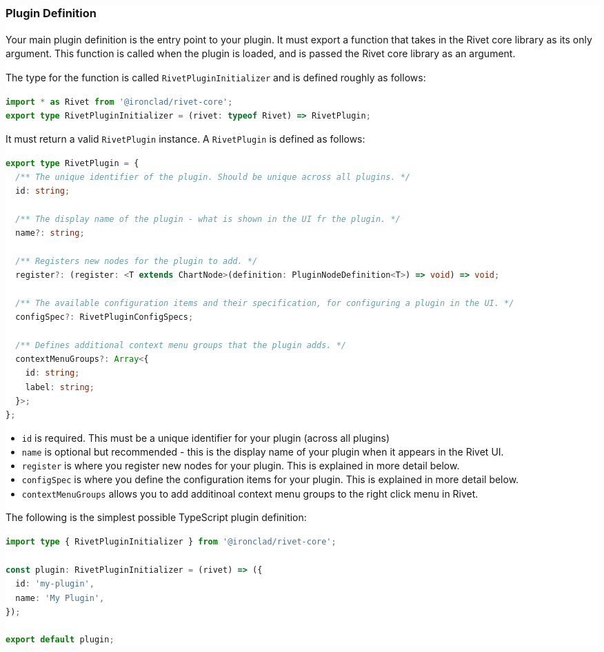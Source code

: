 ### Plugin Definition

Your main plugin definition is the entry point to your plugin. It must export a function that takes in the Rivet core library as its only argument. This function is called when the plugin is loaded, and is passed the Rivet core library as an argument.

The type for the function is called `RivetPluginInitializer` and is defined roughly as follows:

```ts
import * as Rivet from '@ironclad/rivet-core';
export type RivetPluginInitializer = (rivet: typeof Rivet) => RivetPlugin;
```

It must return a valid `RivetPlugin` instance. A `RivetPlugin` is defined as follows:

```ts
export type RivetPlugin = {
  /** The unique identifier of the plugin. Should be unique across all plugins. */
  id: string;

  /** The display name of the plugin - what is shown in the UI fr the plugin. */
  name?: string;

  /** Registers new nodes for the plugin to add. */
  register?: (register: <T extends ChartNode>(definition: PluginNodeDefinition<T>) => void) => void;

  /** The available configuration items and their specification, for configuring a plugin in the UI. */
  configSpec?: RivetPluginConfigSpecs;

  /** Defines additional context menu groups that the plugin adds. */
  contextMenuGroups?: Array<{
    id: string;
    label: string;
  }>;
};
```

- `id` is required. This must be a unique identifier for your plugin (across all plugins)
- `name` is optional but recommended - this is the display name of your plugin when it appears in the Rivet UI.
- `register` is where you register new nodes for your plugin. This is explained in more detail below.
- `configSpec` is where you define the configuration items for your plugin. This is explained in more detail below.
- `contextMenuGroups` allows you to add additinoal context menu groups to the right click menu in Rivet.

The following is the simplest possible TypeScript plugin definition:

```ts
import type { RivetPluginInitializer } from '@ironclad/rivet-core';

const plugin: RivetPluginInitializer = (rivet) => ({
  id: 'my-plugin',
  name: 'My Plugin',
});

export default plugin;
```
